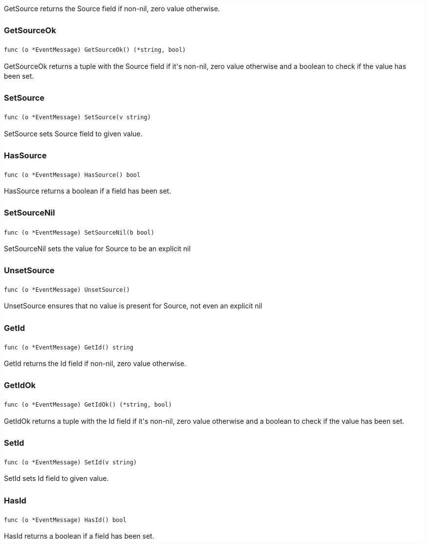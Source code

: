 GetSource returns the Source field if non-nil, zero value otherwise.

### GetSourceOk

`func (o *EventMessage) GetSourceOk() (*string, bool)`

GetSourceOk returns a tuple with the Source field if it's non-nil, zero value otherwise
and a boolean to check if the value has been set.

### SetSource

`func (o *EventMessage) SetSource(v string)`

SetSource sets Source field to given value.

### HasSource

`func (o *EventMessage) HasSource() bool`

HasSource returns a boolean if a field has been set.

### SetSourceNil

`func (o *EventMessage) SetSourceNil(b bool)`

 SetSourceNil sets the value for Source to be an explicit nil

### UnsetSource
`func (o *EventMessage) UnsetSource()`

UnsetSource ensures that no value is present for Source, not even an explicit nil
### GetId

`func (o *EventMessage) GetId() string`

GetId returns the Id field if non-nil, zero value otherwise.

### GetIdOk

`func (o *EventMessage) GetIdOk() (*string, bool)`

GetIdOk returns a tuple with the Id field if it's non-nil, zero value otherwise
and a boolean to check if the value has been set.

### SetId

`func (o *EventMessage) SetId(v string)`

SetId sets Id field to given value.

### HasId

`func (o *EventMessage) HasId() bool`

HasId returns a boolean if a field has been set.

